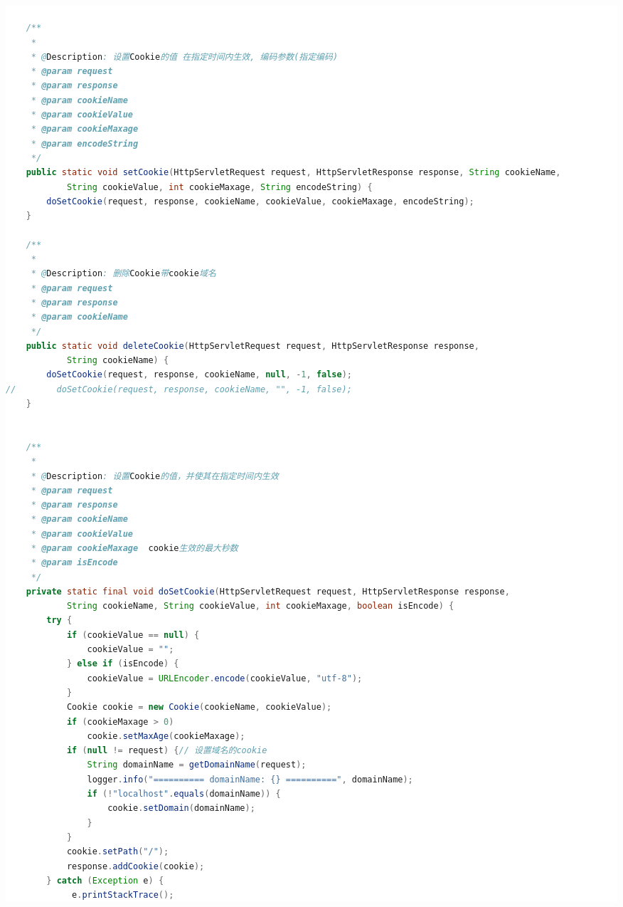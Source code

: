 ```java

    /**
     * 
     * @Description: 设置Cookie的值 在指定时间内生效, 编码参数(指定编码)
     * @param request
     * @param response
     * @param cookieName
     * @param cookieValue
     * @param cookieMaxage
     * @param encodeString
     */
    public static void setCookie(HttpServletRequest request, HttpServletResponse response, String cookieName,
            String cookieValue, int cookieMaxage, String encodeString) {
        doSetCookie(request, response, cookieName, cookieValue, cookieMaxage, encodeString);
    }

    /**
     * 
     * @Description: 删除Cookie带cookie域名
     * @param request
     * @param response
     * @param cookieName
     */
    public static void deleteCookie(HttpServletRequest request, HttpServletResponse response,
            String cookieName) {
        doSetCookie(request, response, cookieName, null, -1, false);
//        doSetCookie(request, response, cookieName, "", -1, false);
    }

    
    /**
     * 
     * @Description: 设置Cookie的值，并使其在指定时间内生效
     * @param request
     * @param response
     * @param cookieName
     * @param cookieValue
     * @param cookieMaxage	cookie生效的最大秒数
     * @param isEncode
     */
    private static final void doSetCookie(HttpServletRequest request, HttpServletResponse response,
            String cookieName, String cookieValue, int cookieMaxage, boolean isEncode) {
        try {
            if (cookieValue == null) {
                cookieValue = "";
            } else if (isEncode) {
                cookieValue = URLEncoder.encode(cookieValue, "utf-8");
            }
            Cookie cookie = new Cookie(cookieName, cookieValue);
            if (cookieMaxage > 0)
                cookie.setMaxAge(cookieMaxage);
            if (null != request) {// 设置域名的cookie
            	String domainName = getDomainName(request);
                logger.info("========== domainName: {} ==========", domainName);
                if (!"localhost".equals(domainName)) {
                	cookie.setDomain(domainName);
                }
            }
            cookie.setPath("/");
            response.addCookie(cookie);
        } catch (Exception e) {
        	 e.printStackTrace();
```